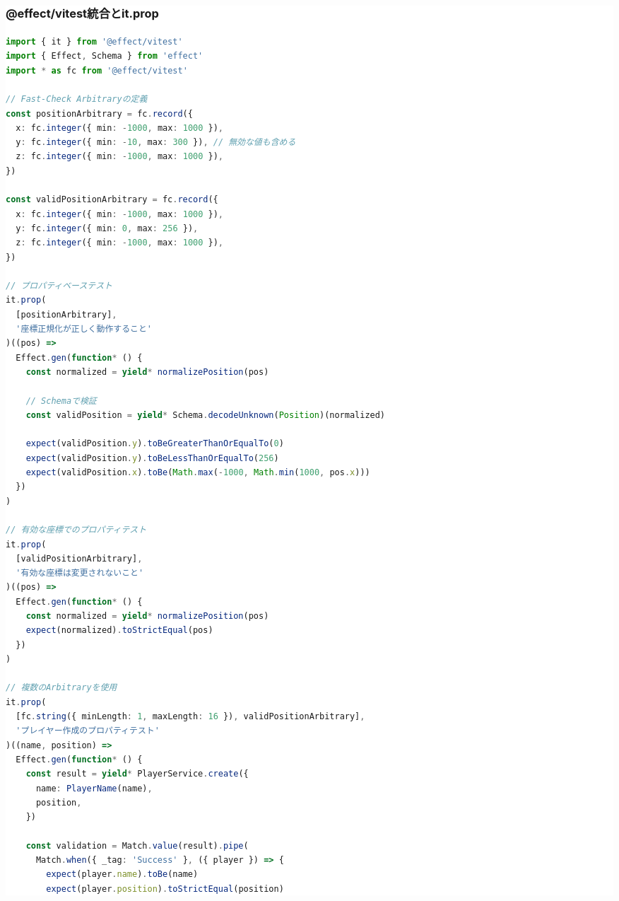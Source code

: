 ### @effect/vitest統合とit.prop

```typescript
import { it } from '@effect/vitest'
import { Effect, Schema } from 'effect'
import * as fc from '@effect/vitest'

// Fast-Check Arbitraryの定義
const positionArbitrary = fc.record({
  x: fc.integer({ min: -1000, max: 1000 }),
  y: fc.integer({ min: -10, max: 300 }), // 無効な値も含める
  z: fc.integer({ min: -1000, max: 1000 }),
})

const validPositionArbitrary = fc.record({
  x: fc.integer({ min: -1000, max: 1000 }),
  y: fc.integer({ min: 0, max: 256 }),
  z: fc.integer({ min: -1000, max: 1000 }),
})

// プロパティベーステスト
it.prop(
  [positionArbitrary],
  '座標正規化が正しく動作すること'
)((pos) =>
  Effect.gen(function* () {
    const normalized = yield* normalizePosition(pos)

    // Schemaで検証
    const validPosition = yield* Schema.decodeUnknown(Position)(normalized)

    expect(validPosition.y).toBeGreaterThanOrEqualTo(0)
    expect(validPosition.y).toBeLessThanOrEqualTo(256)
    expect(validPosition.x).toBe(Math.max(-1000, Math.min(1000, pos.x)))
  })
)

// 有効な座標でのプロパティテスト
it.prop(
  [validPositionArbitrary],
  '有効な座標は変更されないこと'
)((pos) =>
  Effect.gen(function* () {
    const normalized = yield* normalizePosition(pos)
    expect(normalized).toStrictEqual(pos)
  })
)

// 複数のArbitraryを使用
it.prop(
  [fc.string({ minLength: 1, maxLength: 16 }), validPositionArbitrary],
  'プレイヤー作成のプロパティテスト'
)((name, position) =>
  Effect.gen(function* () {
    const result = yield* PlayerService.create({
      name: PlayerName(name),
      position,
    })

    const validation = Match.value(result).pipe(
      Match.when({ _tag: 'Success' }, ({ player }) => {
        expect(player.name).toBe(name)
        expect(player.position).toStrictEqual(position)
```
